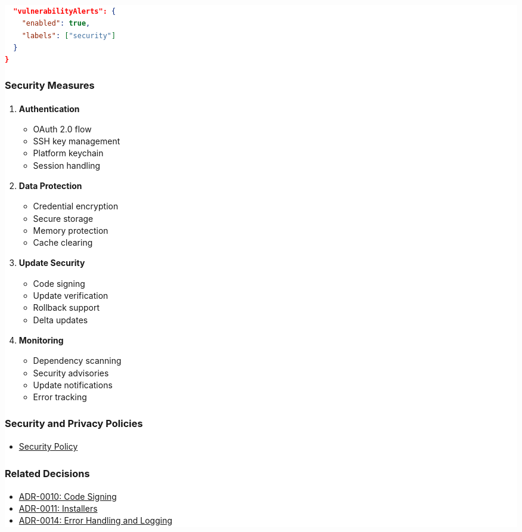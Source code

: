 ```json
  "vulnerabilityAlerts": {
    "enabled": true,
    "labels": ["security"]
  }
}
```

### Security Measures

1. __Authentication__
   - OAuth 2.0 flow
   - SSH key management
   - Platform keychain
   - Session handling

2. __Data Protection__
   - Credential encryption
   - Secure storage
   - Memory protection
   - Cache clearing

3. __Update Security__
   - Code signing
   - Update verification
   - Rollback support
   - Delta updates

4. __Monitoring__
   - Dependency scanning
   - Security advisories
   - Update notifications
   - Error tracking

### Security and Privacy Policies

- [Security Policy](https://github.com/HibiscusCollective/.github/blob/main/docs/SECURITY.md)

### Related Decisions

- [ADR-0010: Code Signing](adr-0010-code-signing.md)
- [ADR-0011: Installers](adr-0011-installers.md)
- [ADR-0014: Error Handling and Logging](adr-0014-error-handling-and-logging.md)


